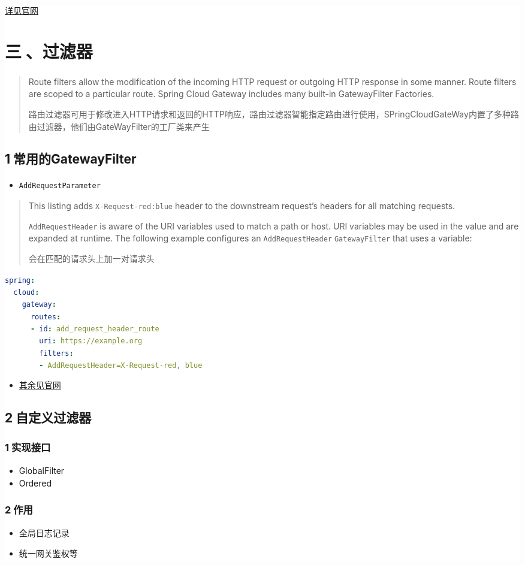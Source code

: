 [详见官网](https://docs.spring.io/spring-cloud-gateway/docs/current/reference/html/#gateway-request-predicates-factories)

# 三 、过滤器

> Route filters allow the modification of the incoming HTTP request or outgoing HTTP response in some manner. Route filters are scoped to a particular route. Spring Cloud Gateway includes many built-in GatewayFilter Factories.
>
> 路由过滤器可用于修改进入HTTP请求和返回的HTTP响应，路由过滤器智能指定路由进行使用，SPringCloudGateWay内置了多种路由过滤器，他们由GateWayFilter的工厂类来产生

## 1 常用的GatewayFilter

* `AddRequestParameter`

> This listing adds `X-Request-red:blue` header to the downstream request’s headers for all matching requests.
>
> `AddRequestHeader` is aware of the URI variables used to match a path or host. URI variables may be used in the value and are expanded at runtime. The following example configures an `AddRequestHeader` `GatewayFilter` that uses a variable:
>
> 会在匹配的请求头上加一对请求头

```yaml
spring:
  cloud:
    gateway:
      routes:
      - id: add_request_header_route
        uri: https://example.org
        filters:
        - AddRequestHeader=X-Request-red, blue
```

* [其余见官网](https://docs.spring.io/spring-cloud-gateway/docs/current/reference/html/#gatewayfilter-factories)

## 2 自定义过滤器

### 1 实现接口

* GlobalFilter 
* Ordered

### 2 作用

* 全局日志记录

* 统一网关鉴权等

  